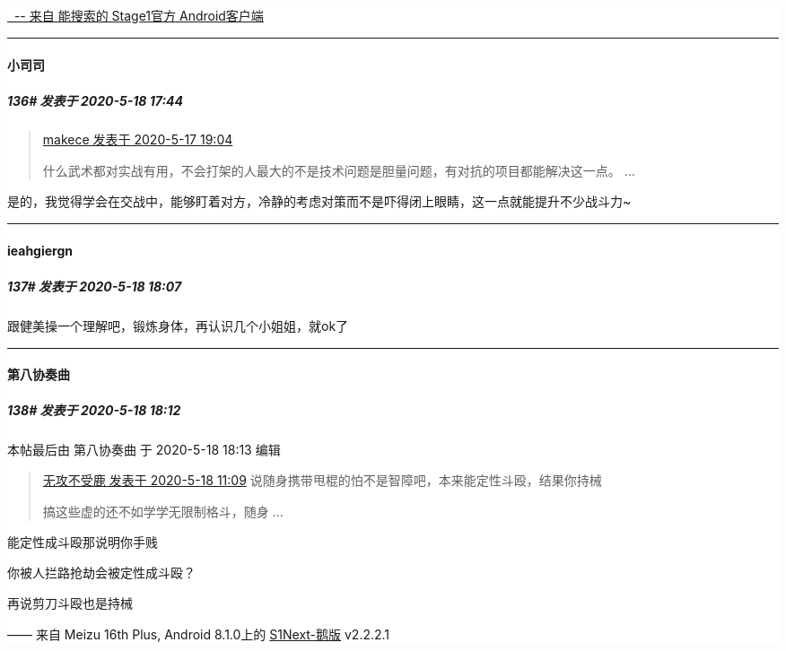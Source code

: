 [  -- 来自 能搜索的 Stage1官方 Android客户端](https://www.coolapk.com/apk/140634)







-----

####  小司司  
##### 136#       发表于 2020-5-18 17:44



<blockquote><a href="httphttps://bbs.saraba1st.com/2b/forum.php?mod=redirect&amp;goto=findpost&amp;pid=47454547&amp;ptid=1935709" target="_blank">makece 发表于 2020-5-17 19:04</a>

什么武术都对实战有用，不会打架的人最大的不是技术问题是胆量问题，有对抗的项目都能解决这一点。 ...</blockquote>
是的，我觉得学会在交战中，能够盯着对方，冷静的考虑对策而不是吓得闭上眼睛，这一点就能提升不少战斗力~







-----

####  ieahgiergn  
##### 137#       发表于 2020-5-18 18:07




跟健美操一个理解吧，锻炼身体，再认识几个小姐姐，就ok了







-----

####  第八协奏曲  
##### 138#       发表于 2020-5-18 18:12



 本帖最后由 第八协奏曲 于 2020-5-18 18:13 编辑 
<blockquote><a href="httphttps://bbs.saraba1st.com/2b/forum.php?mod=redirect&amp;goto=findpost&amp;pid=47461306&amp;ptid=1935709" target="_blank">无攻不受鹿 发表于 2020-5-18 11:09</a>
说随身携带甩棍的怕不是智障吧，本来能定性斗殴，结果你持械

搞这些虚的还不如学学无限制格斗，随身 ...</blockquote>
能定性成斗殴那说明你手贱

你被人拦路抢劫会被定性成斗殴？

再说剪刀斗殴也是持械



—— 来自 Meizu 16th Plus, Android 8.1.0上的 [S1Next-鹅版](https://github.com/ykrank/S1-Next/releases) v2.2.2.1
